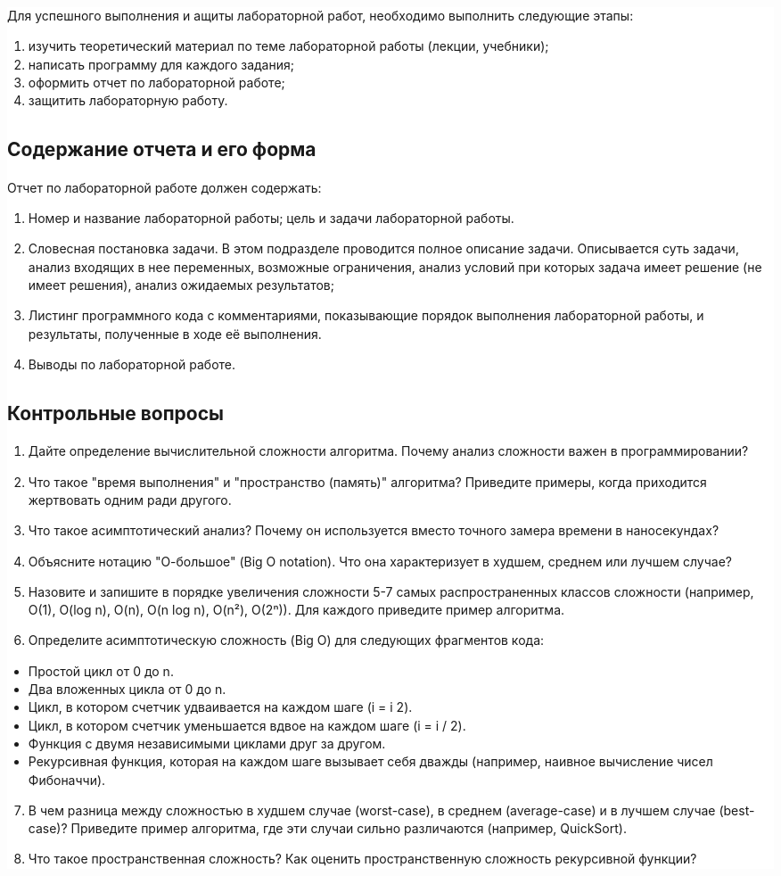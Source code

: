 Для успешного выполнения и ащиты лабораторной работ, необходимо выполнить следующие этапы:

1. изучить теоретический материал по теме лабораторной работы (лекции, учебники);
2. написать программу для каждого задания;
3. оформить отчет по лабораторной работе;
4. защитить лабораторную работу.


## Содержание отчета и его форма

Отчет по лабораторной работе должен содержать:

1. Номер и название лабораторной работы; цель и задачи лабораторной работы.

2.  Словесная постановка задачи.
    В этом подразделе проводится полное описание задачи.
    Описывается суть задачи, анализ входящих в нее переменных, возможные ограничения, анализ условий
    при которых задача имеет решение (не имеет решения), анализ ожидаемых результатов;

3.  Листинг программного кода с комментариями, показывающие порядок выполнения лабораторной работы, и результаты, полученные в ходе её выполнения.

4. Выводы по лабораторной работе.


## Контрольные вопросы

1. Дайте определение вычислительной сложности алгоритма. Почему анализ сложности важен в программировании?

2. Что такое "время выполнения" и "пространство (память)" алгоритма? Приведите примеры, когда приходится жертвовать одним ради другого.

3. Что такое асимптотический анализ? Почему он используется вместо точного замера времени в наносекундах?

4.  Объясните нотацию "О-большое" (Big O notation). Что она характеризует в худшем, среднем или лучшем случае?

5.  Назовите и запишите в порядке увеличения сложности 5-7 самых распространенных классов сложности (например, O(1), O(log n), O(n), O(n log n), O(n²), O(2ⁿ)). Для каждого приведите пример алгоритма.

6. Определите асимптотическую сложность (Big O) для следующих фрагментов кода:
  - Простой цикл от 0 до n.
  - Два вложенных цикла от 0 до n.
  - Цикл, в котором счетчик удваивается на каждом шаге (i = i  2).
  - Цикл, в котором счетчик уменьшается вдвое на каждом шаге (i = i / 2).
  - Функция с двумя независимыми циклами друг за другом.
  - Рекурсивная функция, которая на каждом шаге вызывает себя дважды (например, наивное вычисление чисел Фибоначчи).

7. В чем разница между сложностью в худшем случае (worst-case), в среднем (average-case) и в лучшем случае (best-case)? Приведите пример алгоритма, где эти случаи сильно различаются (например, QuickSort).

8. Что такое пространственная сложность? Как оценить пространственную сложность рекурсивной функции?
